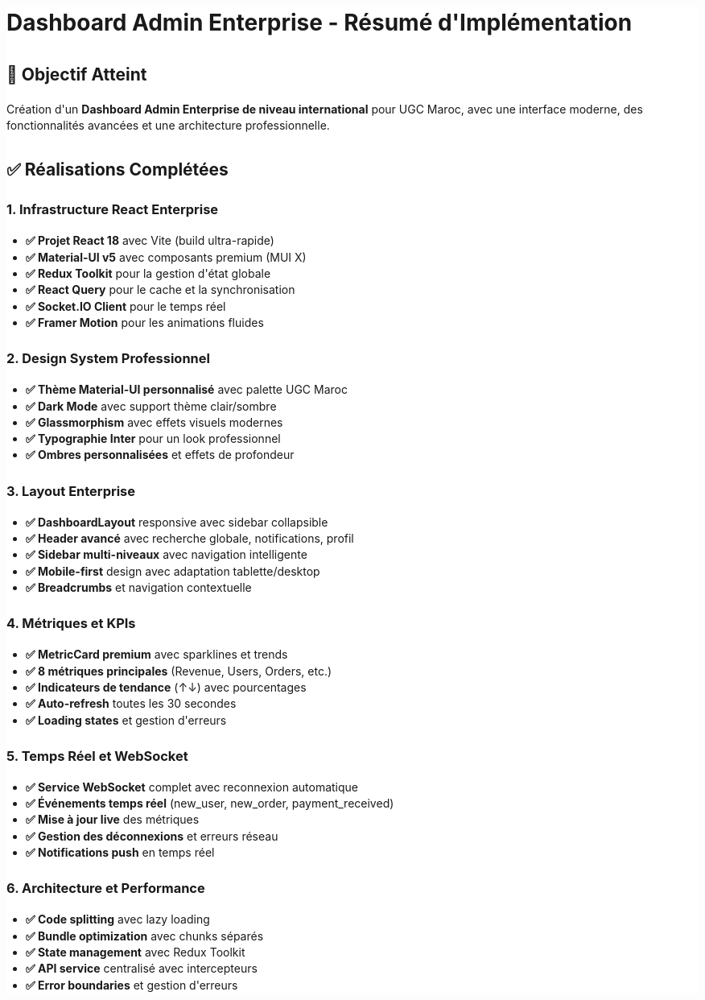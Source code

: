 # Dashboard Admin Enterprise - Résumé d'Implémentation

## 🎯 Objectif Atteint

Création d'un **Dashboard Admin Enterprise de niveau international** pour UGC Maroc, avec une interface moderne, des fonctionnalités avancées et une architecture professionnelle.

## ✅ Réalisations Complétées

### 1. Infrastructure React Enterprise
- **✅ Projet React 18** avec Vite (build ultra-rapide)
- **✅ Material-UI v5** avec composants premium (MUI X)
- **✅ Redux Toolkit** pour la gestion d'état globale
- **✅ React Query** pour le cache et la synchronisation
- **✅ Socket.IO Client** pour le temps réel
- **✅ Framer Motion** pour les animations fluides

### 2. Design System Professionnel
- **✅ Thème Material-UI personnalisé** avec palette UGC Maroc
- **✅ Dark Mode** avec support thème clair/sombre
- **✅ Glassmorphism** avec effets visuels modernes
- **✅ Typographie Inter** pour un look professionnel
- **✅ Ombres personnalisées** et effets de profondeur

### 3. Layout Enterprise
- **✅ DashboardLayout** responsive avec sidebar collapsible
- **✅ Header avancé** avec recherche globale, notifications, profil
- **✅ Sidebar multi-niveaux** avec navigation intelligente
- **✅ Mobile-first** design avec adaptation tablette/desktop
- **✅ Breadcrumbs** et navigation contextuelle

### 4. Métriques et KPIs
- **✅ MetricCard premium** avec sparklines et trends
- **✅ 8 métriques principales** (Revenue, Users, Orders, etc.)
- **✅ Indicateurs de tendance** (↑↓) avec pourcentages
- **✅ Auto-refresh** toutes les 30 secondes
- **✅ Loading states** et gestion d'erreurs

### 5. Temps Réel et WebSocket
- **✅ Service WebSocket** complet avec reconnexion automatique
- **✅ Événements temps réel** (new_user, new_order, payment_received)
- **✅ Mise à jour live** des métriques
- **✅ Gestion des déconnexions** et erreurs réseau
- **✅ Notifications push** en temps réel

### 6. Architecture et Performance
- **✅ Code splitting** avec lazy loading
- **✅ Bundle optimization** avec chunks séparés
- **✅ State management** avec Redux Toolkit
- **✅ API service** centralisé avec intercepteurs
- **✅ Error boundaries** et gestion d'erreurs
